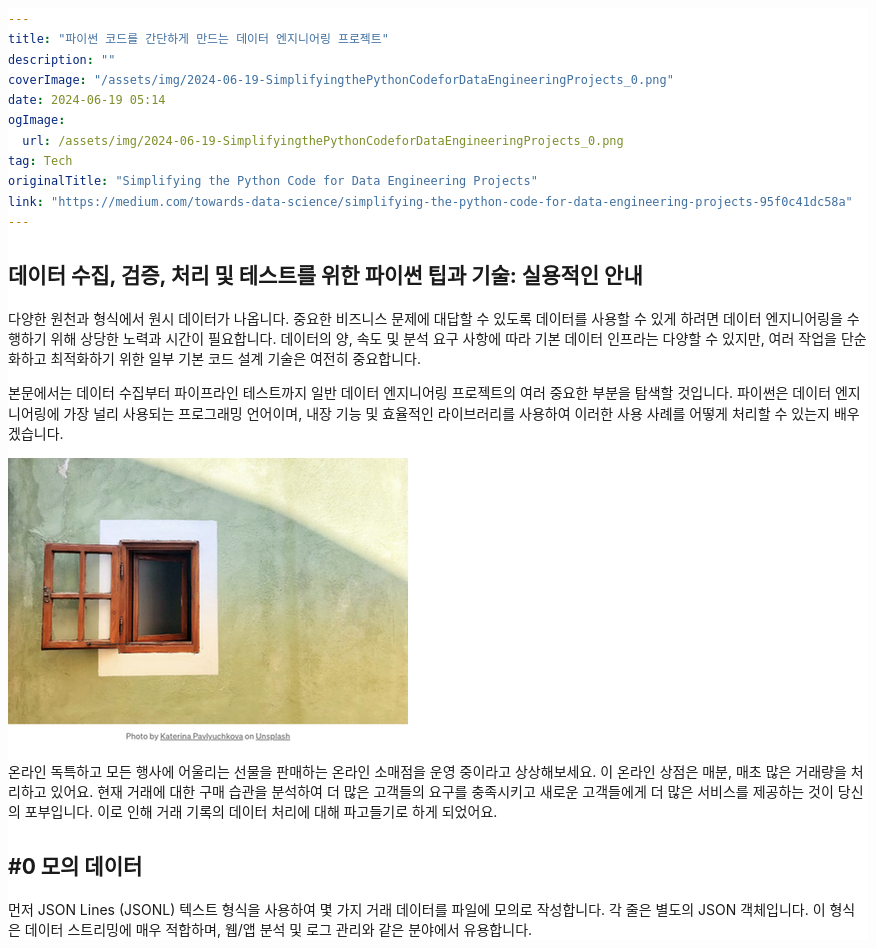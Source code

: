 ```yaml
---
title: "파이썬 코드를 간단하게 만드는 데이터 엔지니어링 프로젝트"
description: ""
coverImage: "/assets/img/2024-06-19-SimplifyingthePythonCodeforDataEngineeringProjects_0.png"
date: 2024-06-19 05:14
ogImage: 
  url: /assets/img/2024-06-19-SimplifyingthePythonCodeforDataEngineeringProjects_0.png
tag: Tech
originalTitle: "Simplifying the Python Code for Data Engineering Projects"
link: "https://medium.com/towards-data-science/simplifying-the-python-code-for-data-engineering-projects-95f0c41dc58a"
---
```



## 데이터 수집, 검증, 처리 및 테스트를 위한 파이썬 팁과 기술: 실용적인 안내

다양한 원천과 형식에서 원시 데이터가 나옵니다. 중요한 비즈니스 문제에 대답할 수 있도록 데이터를 사용할 수 있게 하려면 데이터 엔지니어링을 수행하기 위해 상당한 노력과 시간이 필요합니다. 데이터의 양, 속도 및 분석 요구 사항에 따라 기본 데이터 인프라는 다양할 수 있지만, 여러 작업을 단순화하고 최적화하기 위한 일부 기본 코드 설계 기술은 여전히 중요합니다.

본문에서는 데이터 수집부터 파이프라인 테스트까지 일반 데이터 엔지니어링 프로젝트의 여러 중요한 부분을 탐색할 것입니다. 파이썬은 데이터 엔지니어링에 가장 널리 사용되는 프로그래밍 언어이며, 내장 기능 및 효율적인 라이브러리를 사용하여 이러한 사용 사례를 어떻게 처리할 수 있는지 배우겠습니다.

![이미지](/assets/img/2024-06-19-SimplifyingthePythonCodeforDataEngineeringProjects_0.png)

<div class="content-ad"></div>

온라인 독특하고 모든 행사에 어울리는 선물을 판매하는 온라인 소매점을 운영 중이라고 상상해보세요. 이 온라인 상점은 매분, 매초 많은 거래량을 처리하고 있어요. 현재 거래에 대한 구매 습관을 분석하여 더 많은 고객들의 요구를 충족시키고 새로운 고객들에게 더 많은 서비스를 제공하는 것이 당신의 포부입니다. 이로 인해 거래 기록의 데이터 처리에 대해 파고들기로 하게 되었어요.

## #0 모의 데이터

먼저 JSON Lines (JSONL) 텍스트 형식을 사용하여 몇 가지 거래 데이터를 파일에 모의로 작성합니다. 각 줄은 별도의 JSON 객체입니다. 이 형식은 데이터 스트리밍에 매우 적합하며, 웹/앱 분석 및 로그 관리와 같은 분야에서 유용합니다.
